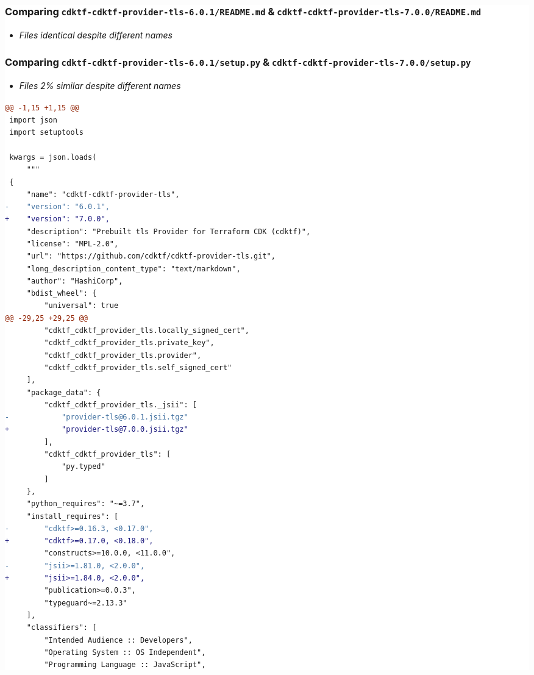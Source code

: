 ### Comparing `cdktf-cdktf-provider-tls-6.0.1/README.md` & `cdktf-cdktf-provider-tls-7.0.0/README.md`

 * *Files identical despite different names*

### Comparing `cdktf-cdktf-provider-tls-6.0.1/setup.py` & `cdktf-cdktf-provider-tls-7.0.0/setup.py`

 * *Files 2% similar despite different names*

```diff
@@ -1,15 +1,15 @@
 import json
 import setuptools
 
 kwargs = json.loads(
     """
 {
     "name": "cdktf-cdktf-provider-tls",
-    "version": "6.0.1",
+    "version": "7.0.0",
     "description": "Prebuilt tls Provider for Terraform CDK (cdktf)",
     "license": "MPL-2.0",
     "url": "https://github.com/cdktf/cdktf-provider-tls.git",
     "long_description_content_type": "text/markdown",
     "author": "HashiCorp",
     "bdist_wheel": {
         "universal": true
@@ -29,25 +29,25 @@
         "cdktf_cdktf_provider_tls.locally_signed_cert",
         "cdktf_cdktf_provider_tls.private_key",
         "cdktf_cdktf_provider_tls.provider",
         "cdktf_cdktf_provider_tls.self_signed_cert"
     ],
     "package_data": {
         "cdktf_cdktf_provider_tls._jsii": [
-            "provider-tls@6.0.1.jsii.tgz"
+            "provider-tls@7.0.0.jsii.tgz"
         ],
         "cdktf_cdktf_provider_tls": [
             "py.typed"
         ]
     },
     "python_requires": "~=3.7",
     "install_requires": [
-        "cdktf>=0.16.3, <0.17.0",
+        "cdktf>=0.17.0, <0.18.0",
         "constructs>=10.0.0, <11.0.0",
-        "jsii>=1.81.0, <2.0.0",
+        "jsii>=1.84.0, <2.0.0",
         "publication>=0.0.3",
         "typeguard~=2.13.3"
     ],
     "classifiers": [
         "Intended Audience :: Developers",
         "Operating System :: OS Independent",
         "Programming Language :: JavaScript",
```
